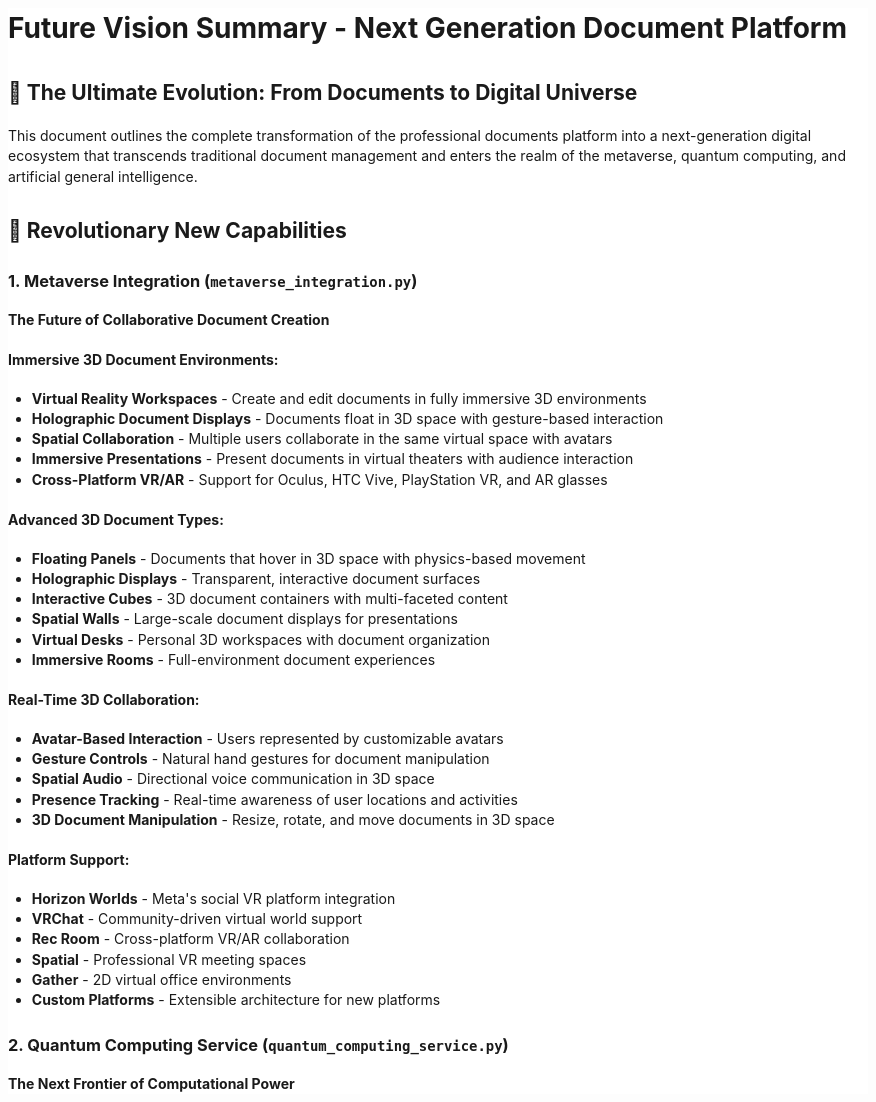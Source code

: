 # Future Vision Summary - Next Generation Document Platform

## 🚀 The Ultimate Evolution: From Documents to Digital Universe

This document outlines the complete transformation of the professional documents platform into a next-generation digital ecosystem that transcends traditional document management and enters the realm of the metaverse, quantum computing, and artificial general intelligence.

## 🌟 Revolutionary New Capabilities

### 1. **Metaverse Integration** (`metaverse_integration.py`)
**The Future of Collaborative Document Creation**

#### Immersive 3D Document Environments:
- **Virtual Reality Workspaces** - Create and edit documents in fully immersive 3D environments
- **Holographic Document Displays** - Documents float in 3D space with gesture-based interaction
- **Spatial Collaboration** - Multiple users collaborate in the same virtual space with avatars
- **Immersive Presentations** - Present documents in virtual theaters with audience interaction
- **Cross-Platform VR/AR** - Support for Oculus, HTC Vive, PlayStation VR, and AR glasses

#### Advanced 3D Document Types:
- **Floating Panels** - Documents that hover in 3D space with physics-based movement
- **Holographic Displays** - Transparent, interactive document surfaces
- **Interactive Cubes** - 3D document containers with multi-faceted content
- **Spatial Walls** - Large-scale document displays for presentations
- **Virtual Desks** - Personal 3D workspaces with document organization
- **Immersive Rooms** - Full-environment document experiences

#### Real-Time 3D Collaboration:
- **Avatar-Based Interaction** - Users represented by customizable avatars
- **Gesture Controls** - Natural hand gestures for document manipulation
- **Spatial Audio** - Directional voice communication in 3D space
- **Presence Tracking** - Real-time awareness of user locations and activities
- **3D Document Manipulation** - Resize, rotate, and move documents in 3D space

#### Platform Support:
- **Horizon Worlds** - Meta's social VR platform integration
- **VRChat** - Community-driven virtual world support
- **Rec Room** - Cross-platform VR/AR collaboration
- **Spatial** - Professional VR meeting spaces
- **Gather** - 2D virtual office environments
- **Custom Platforms** - Extensible architecture for new platforms

### 2. **Quantum Computing Service** (`quantum_computing_service.py`)
**The Next Frontier of Computational Power**
